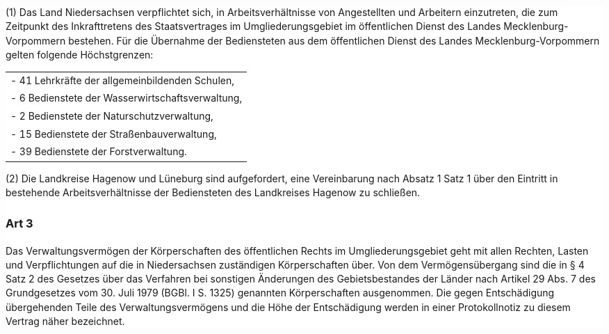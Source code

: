 <div>

<div class="jurAbsatz">

(1) Das Land Niedersachsen verpflichtet sich, in Arbeitsverhältnisse von
Angestellten und Arbeitern einzutreten, die zum Zeitpunkt des
Inkrafttretens des Staatsvertrages im Umgliederungsgebiet im
öffentlichen Dienst des Landes Mecklenburg-Vorpommern bestehen. Für die
Übernahme der Bediensteten aus dem öffentlichen Dienst des Landes
Mecklenburg-Vorpommern gelten folgende Höchstgrenzen:  

|                                                   |
| :------------------------------------------------ |
| \- 41 Lehrkräfte der allgemeinbildenden Schulen,  |
| \- 6 Bedienstete der Wasserwirtschaftsverwaltung, |
| \- 2 Bedienstete der Naturschutzverwaltung,       |
| \- 15 Bedienstete der Straßenbauverwaltung,       |
| \- 39 Bedienstete der Forstverwaltung.            |

</div>

<div class="jurAbsatz">

(2) Die Landkreise Hagenow und Lüneburg sind aufgefordert, eine
Vereinbarung nach Absatz 1 Satz 1 über den Eintritt in bestehende
Arbeitsverhältnisse der Bediensteten des Landkreises Hagenow zu
schließen.

</div>

</div>

</div>

</div>

<span id="BJNR151400993BJNE000400307.html"></span>

### Art 3  

<div>

<div class="jnhtml">

<div>

<div class="jurAbsatz">

Das Verwaltungsvermögen der Körperschaften des öffentlichen Rechts im
Umgliederungsgebiet geht mit allen Rechten, Lasten und Verpflichtungen
auf die in Niedersachsen zuständigen Körperschaften über. Von dem
Vermögensübergang sind die in § 4 Satz 2 des Gesetzes über das
Verfahren bei sonstigen Änderungen des Gebietsbestandes der Länder nach
Artikel 29 Abs. 7 des Grundgesetzes vom 30. Juli 1979 (BGBl. I S. 1325)
genannten Körperschaften ausgenommen. Die gegen Entschädigung
übergehenden Teile des Verwaltungsvermögens und die Höhe der
Entschädigung werden in einer Protokollnotiz zu diesem Vertrag näher
bezeichnet.
